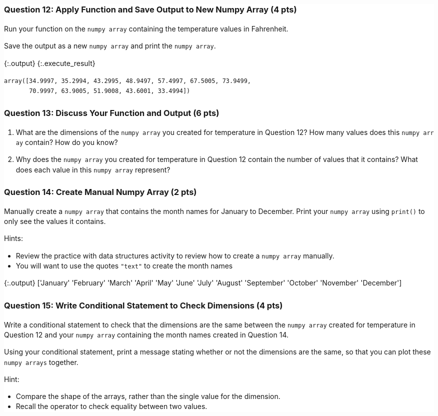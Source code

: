 ### Question 12: Apply Function and Save Output to New Numpy Array (4 pts)

Run your function on the `numpy array` containing the temperature values in Fahrenheit. 

Save the output as a new `numpy array` and print the `numpy array`.


{:.output}
{:.execute_result}



    array([34.9997, 35.2994, 43.2995, 48.9497, 57.4997, 67.5005, 73.9499,
           70.9997, 63.9005, 51.9008, 43.6001, 33.4994])





### Question 13: Discuss Your Function and Output (6 pts)

1. What are the dimensions of the `numpy array` you created for temperature in Question 12? How many values does this `numpy array` contain? How do you know?

2. Why does the `numpy array` you created for temperature in Question 12 contain the number of values that it contains? What does each value in this `numpy array` represent?

### Question 14: Create Manual Numpy Array (2 pts)

Manually create a `numpy array` that contains the month names for January to December. Print your `numpy array` using `print()` to only see the values it contains.

Hints:
* Review the practice with data structures activity to review how to create a `numpy array` manually.
* You will want to use the quotes `"text"` to create the month names


{:.output}
    ['January' 'February' 'March' 'April' 'May' 'June' 'July' 'August'
     'September' 'October' 'November' 'December']



### Question 15: Write Conditional Statement to Check Dimensions (4 pts)

Write a conditional statement to check that the dimensions are the same between the `numpy array` created for temperature in Question 12 and your `numpy array` containing the month names created in Question 14. 

Using your conditional statement, print a message stating whether or not the dimensions are the same, so that you can plot these `numpy arrays` together. 

Hint:
* Compare the shape of the arrays, rather than the single value for the dimension. 
* Recall the operator to check equality between two values. 

